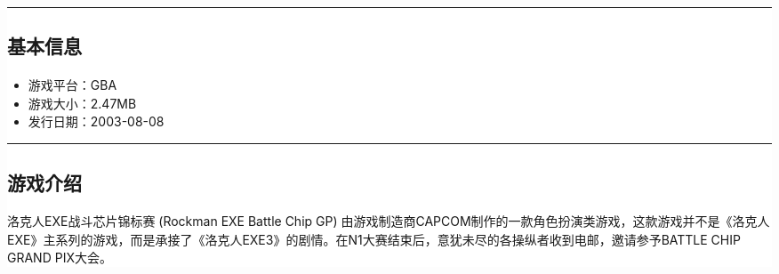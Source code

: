  <hr><h2>&#22522;&#26412;&#20449;&#24687;</h2> <ul><li>&#28216;&#25103;&#24179;&#21488;&#65306;GBA</li> <li>&#28216;&#25103;&#22823;&#23567;&#65306;2.47MB</li> <li>&#21457;&#34892;&#26085;&#26399;&#65306;2003-08-08</li> </ul><hr><h2>&#28216;&#25103;&#20171;&#32461;</h2> <p>&#27931;&#20811;&#20154;EXE&#25112;&#26007;&#33455;&#29255;&#38182;&#26631;&#36187; (Rockman EXE Battle Chip GP) &#30001;&#28216;&#25103;&#21046;&#36896;&#21830;CAPCOM&#21046;&#20316;&#30340;&#19968;&#27454;&#35282;&#33394;&#25198;&#28436;&#31867;&#28216;&#25103;&#65292;&#36825;&#27454;&#28216;&#25103;&#24182;&#19981;&#26159;&#12298;&#27931;&#20811;&#20154;EXE&#12299;&#20027;&#31995;&#21015;&#30340;&#28216;&#25103;&#65292;&#32780;&#26159;&#25215;&#25509;&#20102;&#12298;&#27931;&#20811;&#20154;EXE3&#12299;&#30340;&#21095;&#24773;&#12290;&#22312;N1&#22823;&#36187;&#32467;&#26463;&#21518;&#65292;&#24847;&#29369;&#26410;&#23613;&#30340;&#21508;&#25805;&#32437;&#32773;&#25910;&#21040;&#30005;&#37038;&#65292;&#36992;&#35831;&#21442;&#20104;BATTLE CHIP GRAND PIX&#22823;&#20250;&#12290;</p>